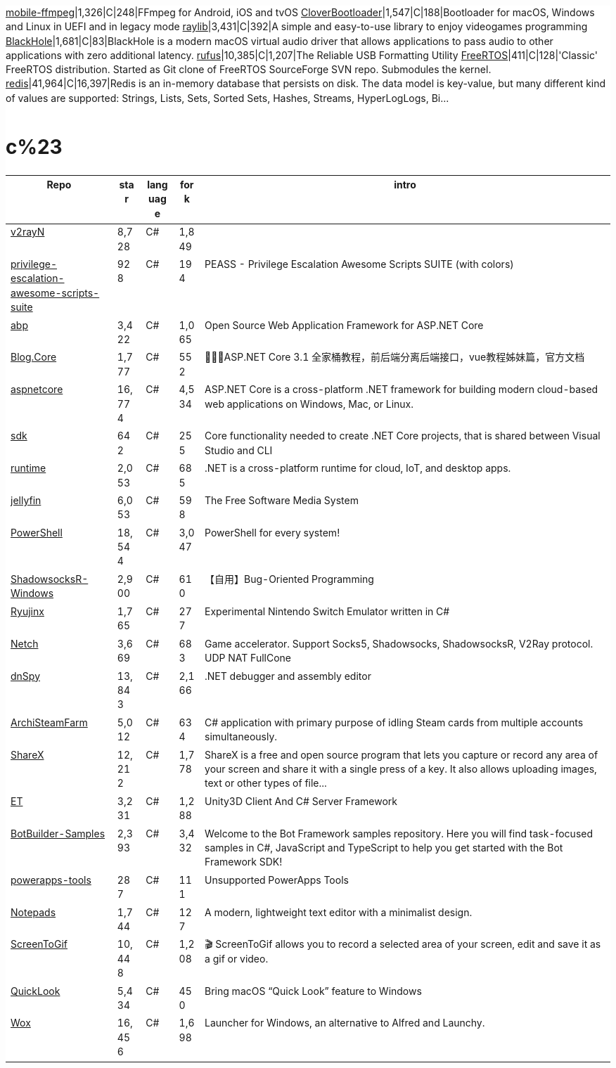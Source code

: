 [mobile-ffmpeg](https://github.com/tanersener/mobile-ffmpeg)|1,326|C|248|FFmpeg for Android, iOS and tvOS
[CloverBootloader](https://github.com/CloverHackyColor/CloverBootloader)|1,547|C|188|Bootloader for macOS, Windows and Linux in UEFI and in legacy mode
[raylib](https://github.com/raysan5/raylib)|3,431|C|392|A simple and easy-to-use library to enjoy videogames programming
[BlackHole](https://github.com/ExistentialAudio/BlackHole)|1,681|C|83|BlackHole is a modern macOS virtual audio driver that allows applications to pass audio to other applications with zero additional latency.
[rufus](https://github.com/pbatard/rufus)|10,385|C|1,207|The Reliable USB Formatting Utility
[FreeRTOS](https://github.com/FreeRTOS/FreeRTOS)|411|C|128|'Classic' FreeRTOS distribution. Started as Git clone of FreeRTOS SourceForge SVN repo. Submodules the kernel.
[redis](https://github.com/antirez/redis)|41,964|C|16,397|Redis is an in-memory database that persists on disk. The data model is key-value, but many different kind of values are supported: Strings, Lists, Sets, Sorted Sets, Hashes, Streams, HyperLogLogs, Bi...


# c%23

Repo|star|language|fork|intro
-|-|-|-|-
[v2rayN](https://github.com/2dust/v2rayN)|8,728|C#|1,849|
[privilege-escalation-awesome-scripts-suite](https://github.com/carlospolop/privilege-escalation-awesome-scripts-suite)|928|C#|194|PEASS - Privilege Escalation Awesome Scripts SUITE (with colors)
[abp](https://github.com/abpframework/abp)|3,422|C#|1,065|Open Source Web Application Framework for ASP.NET Core
[Blog.Core](https://github.com/anjoy8/Blog.Core)|1,777|C#|552|🌈🌟🦉ASP.NET Core 3.1 全家桶教程，前后端分离后端接口，vue教程姊妹篇，官方文档
[aspnetcore](https://github.com/dotnet/aspnetcore)|16,774|C#|4,534|ASP.NET Core is a cross-platform .NET framework for building modern cloud-based web applications on Windows, Mac, or Linux.
[sdk](https://github.com/dotnet/sdk)|642|C#|255|Core functionality needed to create .NET Core projects, that is shared between Visual Studio and CLI
[runtime](https://github.com/dotnet/runtime)|2,053|C#|685|.NET is a cross-platform runtime for cloud, IoT, and desktop apps.
[jellyfin](https://github.com/jellyfin/jellyfin)|6,053|C#|598|The Free Software Media System
[PowerShell](https://github.com/PowerShell/PowerShell)|18,544|C#|3,047|PowerShell for every system!
[ShadowsocksR-Windows](https://github.com/HMBSbige/ShadowsocksR-Windows)|2,900|C#|610|【自用】Bug-Oriented Programming
[Ryujinx](https://github.com/Ryujinx/Ryujinx)|1,765|C#|277|Experimental Nintendo Switch Emulator written in C#
[Netch](https://github.com/NetchX/Netch)|3,669|C#|683|Game accelerator. Support Socks5, Shadowsocks, ShadowsocksR, V2Ray protocol. UDP NAT FullCone
[dnSpy](https://github.com/0xd4d/dnSpy)|13,843|C#|2,166|.NET debugger and assembly editor
[ArchiSteamFarm](https://github.com/JustArchiNET/ArchiSteamFarm)|5,012|C#|634|C# application with primary purpose of idling Steam cards from multiple accounts simultaneously.
[ShareX](https://github.com/ShareX/ShareX)|12,212|C#|1,778|ShareX is a free and open source program that lets you capture or record any area of your screen and share it with a single press of a key. It also allows uploading images, text or other types of file...
[ET](https://github.com/egametang/ET)|3,231|C#|1,288|Unity3D Client And C# Server Framework
[BotBuilder-Samples](https://github.com/microsoft/BotBuilder-Samples)|2,393|C#|3,432|Welcome to the Bot Framework samples repository. Here you will find task-focused samples in C#, JavaScript and TypeScript to help you get started with the Bot Framework SDK!
[powerapps-tools](https://github.com/microsoft/powerapps-tools)|287|C#|111|Unsupported PowerApps Tools
[Notepads](https://github.com/JasonStein/Notepads)|1,744|C#|127|A modern, lightweight text editor with a minimalist design.
[ScreenToGif](https://github.com/NickeManarin/ScreenToGif)|10,448|C#|1,208|🎬 ScreenToGif allows you to record a selected area of your screen, edit and save it as a gif or video.
[QuickLook](https://github.com/QL-Win/QuickLook)|5,434|C#|450|Bring macOS “Quick Look” feature to Windows
[Wox](https://github.com/Wox-launcher/Wox)|16,456|C#|1,698|Launcher for Windows, an alternative to Alfred and Launchy.